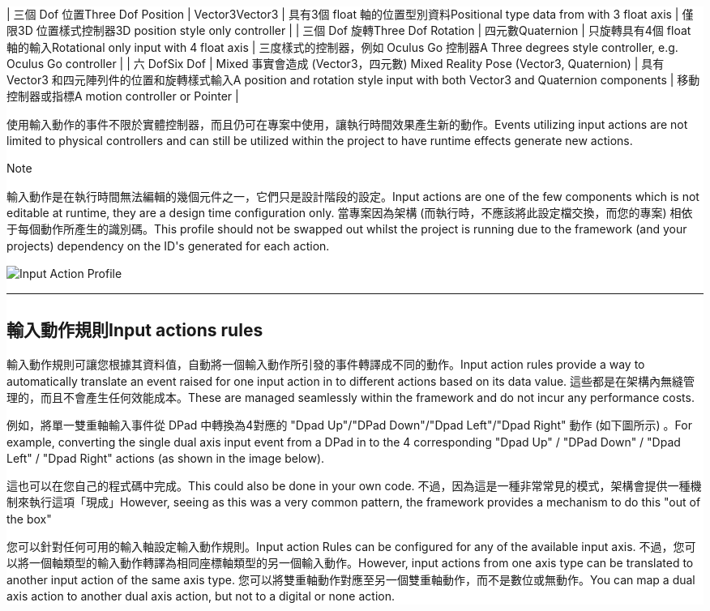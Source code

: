 | <span data-ttu-id="9ba7f-214">三個 Dof 位置</span><span class="sxs-lookup"><span data-stu-id="9ba7f-214">Three Dof Position</span></span> | <span data-ttu-id="9ba7f-215">Vector3</span><span class="sxs-lookup"><span data-stu-id="9ba7f-215">Vector3</span></span> | <span data-ttu-id="9ba7f-216">具有3個 float 軸的位置型別資料</span><span class="sxs-lookup"><span data-stu-id="9ba7f-216">Positional type data from with 3 float axis</span></span> | <span data-ttu-id="9ba7f-217">僅限3D 位置樣式控制器</span><span class="sxs-lookup"><span data-stu-id="9ba7f-217">3D position style only controller</span></span> |
| <span data-ttu-id="9ba7f-218">三個 Dof 旋轉</span><span class="sxs-lookup"><span data-stu-id="9ba7f-218">Three Dof Rotation</span></span> | <span data-ttu-id="9ba7f-219">四元數</span><span class="sxs-lookup"><span data-stu-id="9ba7f-219">Quaternion</span></span> | <span data-ttu-id="9ba7f-220">只旋轉具有4個 float 軸的輸入</span><span class="sxs-lookup"><span data-stu-id="9ba7f-220">Rotational only input with 4 float axis</span></span> | <span data-ttu-id="9ba7f-221">三度樣式的控制器，例如 Oculus Go 控制器</span><span class="sxs-lookup"><span data-stu-id="9ba7f-221">A Three degrees style controller, e.g. Oculus Go controller</span></span> |
| <span data-ttu-id="9ba7f-222">六 Dof</span><span class="sxs-lookup"><span data-stu-id="9ba7f-222">Six Dof</span></span> | <span data-ttu-id="9ba7f-223">Mixed 事實會造成 (Vector3，四元數) </span><span class="sxs-lookup"><span data-stu-id="9ba7f-223">Mixed Reality Pose (Vector3, Quaternion)</span></span> | <span data-ttu-id="9ba7f-224">具有 Vector3 和四元陣列件的位置和旋轉樣式輸入</span><span class="sxs-lookup"><span data-stu-id="9ba7f-224">A position and rotation style input with both Vector3 and Quaternion components</span></span> | <span data-ttu-id="9ba7f-225">移動控制器或指標</span><span class="sxs-lookup"><span data-stu-id="9ba7f-225">A motion controller or Pointer</span></span> |

<span data-ttu-id="9ba7f-226">使用輸入動作的事件不限於實體控制器，而且仍可在專案中使用，讓執行時間效果產生新的動作。</span><span class="sxs-lookup"><span data-stu-id="9ba7f-226">Events utilizing input actions are not limited to physical controllers and can still be utilized within the project to have runtime effects generate new actions.</span></span>

> [!NOTE]
> <span data-ttu-id="9ba7f-227">輸入動作是在執行時間無法編輯的幾個元件之一，它們只是設計階段的設定。</span><span class="sxs-lookup"><span data-stu-id="9ba7f-227">Input actions are one of the few components which is not editable at runtime, they are a design time configuration only.</span></span> <span data-ttu-id="9ba7f-228">當專案因為架構 (而執行時，不應該將此設定檔交換，而您的專案) 相依于每個動作所產生的識別碼。</span><span class="sxs-lookup"><span data-stu-id="9ba7f-228">This profile should not be swapped out whilst the project is running due to the framework (and your projects) dependency on the ID's generated for each action.</span></span>

<img src="../features/images/mixed-reality-toolkit-configuration-profile-screens/MRTK_InputActionsProfile.png" width="650px" style="display:block;" alt="Input Action Profile">

---
<a name="inputactionrules"></a>

## <a name="input-actions-rules"></a><span data-ttu-id="9ba7f-229">輸入動作規則</span><span class="sxs-lookup"><span data-stu-id="9ba7f-229">Input actions rules</span></span>

<span data-ttu-id="9ba7f-230">輸入動作規則可讓您根據其資料值，自動將一個輸入動作所引發的事件轉譯成不同的動作。</span><span class="sxs-lookup"><span data-stu-id="9ba7f-230">Input action rules provide a way to automatically translate an event raised for one input action in to different actions based on its data value.</span></span> <span data-ttu-id="9ba7f-231">這些都是在架構內無縫管理的，而且不會產生任何效能成本。</span><span class="sxs-lookup"><span data-stu-id="9ba7f-231">These are managed seamlessly within the framework and do not incur any performance costs.</span></span>

<span data-ttu-id="9ba7f-232">例如，將單一雙重軸輸入事件從 DPad 中轉換為4對應的 "Dpad Up"/"DPad Down"/"Dpad Left"/"Dpad Right" 動作 (如下圖所示) 。</span><span class="sxs-lookup"><span data-stu-id="9ba7f-232">For example, converting the single dual axis input event from a DPad in to the 4 corresponding "Dpad Up" / "DPad Down" / "Dpad Left" / "Dpad Right" actions (as shown in the image below).</span></span>

<span data-ttu-id="9ba7f-233">這也可以在您自己的程式碼中完成。</span><span class="sxs-lookup"><span data-stu-id="9ba7f-233">This could also be done in your own code.</span></span> <span data-ttu-id="9ba7f-234">不過，因為這是一種非常常見的模式，架構會提供一種機制來執行這項「現成」</span><span class="sxs-lookup"><span data-stu-id="9ba7f-234">However, seeing as this was a very common pattern, the framework provides a mechanism to do this "out of the box"</span></span>

<span data-ttu-id="9ba7f-235">您可以針對任何可用的輸入軸設定輸入動作規則。</span><span class="sxs-lookup"><span data-stu-id="9ba7f-235">Input action Rules can be configured for any of the available input axis.</span></span> <span data-ttu-id="9ba7f-236">不過，您可以將一個軸類型的輸入動作轉譯為相同座標軸類型的另一個輸入動作。</span><span class="sxs-lookup"><span data-stu-id="9ba7f-236">However, input actions from one axis type can be translated to another input action of the same axis type.</span></span> <span data-ttu-id="9ba7f-237">您可以將雙重軸動作對應至另一個雙重軸動作，而不是數位或無動作。</span><span class="sxs-lookup"><span data-stu-id="9ba7f-237">You can map a dual axis action to another dual axis action, but not to a digital or none action.</span></span>
